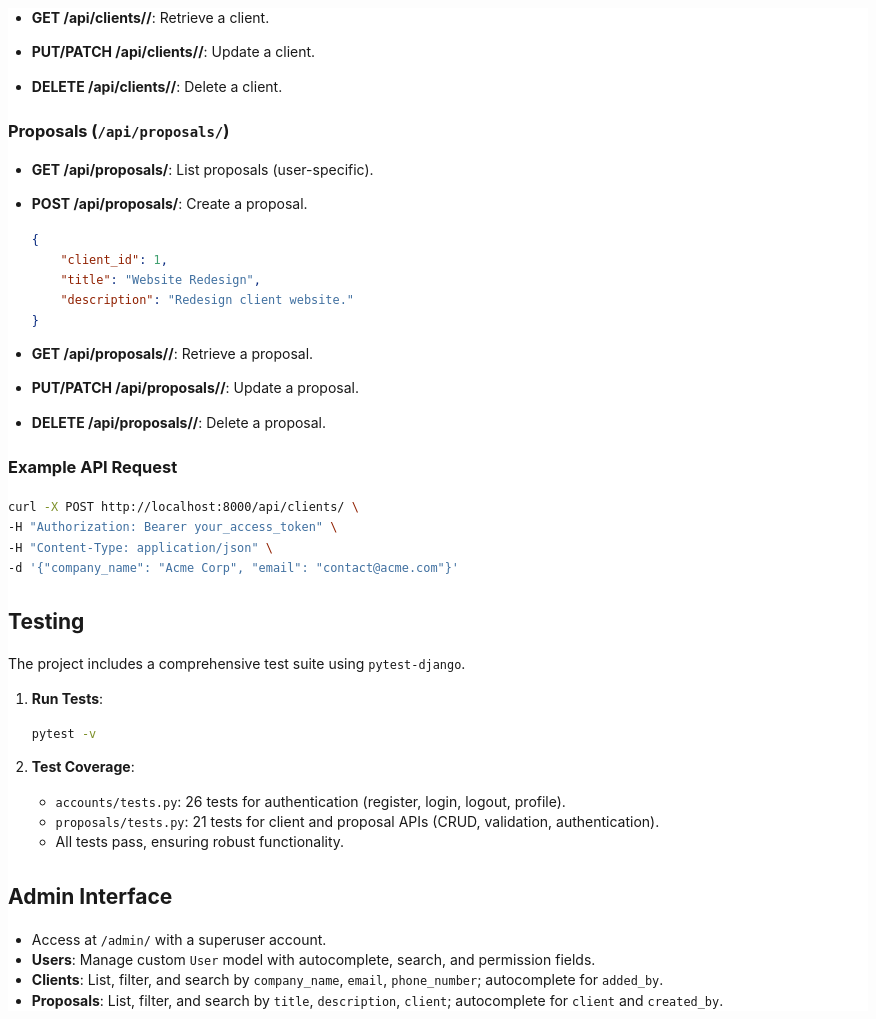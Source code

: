 - **GET /api/clients//**: Retrieve a client.

- **PUT/PATCH /api/clients//**: Update a client.

- **DELETE /api/clients//**: Delete a client.

### Proposals (`/api/proposals/`)

- **GET /api/proposals/**: List proposals (user-specific).

- **POST /api/proposals/**: Create a proposal.

  ```json
  {
      "client_id": 1,
      "title": "Website Redesign",
      "description": "Redesign client website."
  }
  ```

- **GET /api/proposals//**: Retrieve a proposal.

- **PUT/PATCH /api/proposals//**: Update a proposal.

- **DELETE /api/proposals//**: Delete a proposal.

### Example API Request

```bash
curl -X POST http://localhost:8000/api/clients/ \
-H "Authorization: Bearer your_access_token" \
-H "Content-Type: application/json" \
-d '{"company_name": "Acme Corp", "email": "contact@acme.com"}'
```

## Testing

The project includes a comprehensive test suite using `pytest-django`.

1. **Run Tests**:

   ```bash
   pytest -v
   ```

2. **Test Coverage**:

   - `accounts/tests.py`: 26 tests for authentication (register, login, logout, profile).
   - `proposals/tests.py`: 21 tests for client and proposal APIs (CRUD, validation, authentication).
   - All tests pass, ensuring robust functionality.

## Admin Interface

- Access at `/admin/` with a superuser account.
- **Users**: Manage custom `User` model with autocomplete, search, and permission fields.
- **Clients**: List, filter, and search by `company_name`, `email`, `phone_number`; autocomplete for `added_by`.
- **Proposals**: List, filter, and search by `title`, `description`, `client`; autocomplete for `client` and `created_by`.
